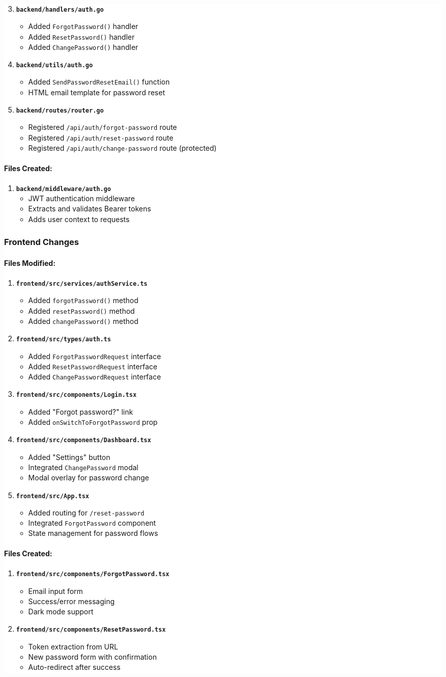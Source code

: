 3. **`backend/handlers/auth.go`**
   - Added `ForgotPassword()` handler
   - Added `ResetPassword()` handler
   - Added `ChangePassword()` handler

4. **`backend/utils/auth.go`**
   - Added `SendPasswordResetEmail()` function
   - HTML email template for password reset

5. **`backend/routes/router.go`**
   - Registered `/api/auth/forgot-password` route
   - Registered `/api/auth/reset-password` route
   - Registered `/api/auth/change-password` route (protected)

#### Files Created:
1. **`backend/middleware/auth.go`**
   - JWT authentication middleware
   - Extracts and validates Bearer tokens
   - Adds user context to requests

### Frontend Changes

#### Files Modified:
1. **`frontend/src/services/authService.ts`**
   - Added `forgotPassword()` method
   - Added `resetPassword()` method
   - Added `changePassword()` method

2. **`frontend/src/types/auth.ts`**
   - Added `ForgotPasswordRequest` interface
   - Added `ResetPasswordRequest` interface
   - Added `ChangePasswordRequest` interface

3. **`frontend/src/components/Login.tsx`**
   - Added "Forgot password?" link
   - Added `onSwitchToForgotPassword` prop

4. **`frontend/src/components/Dashboard.tsx`**
   - Added "Settings" button
   - Integrated `ChangePassword` modal
   - Modal overlay for password change

5. **`frontend/src/App.tsx`**
   - Added routing for `/reset-password`
   - Integrated `ForgotPassword` component
   - State management for password flows

#### Files Created:
1. **`frontend/src/components/ForgotPassword.tsx`**
   - Email input form
   - Success/error messaging
   - Dark mode support

2. **`frontend/src/components/ResetPassword.tsx`**
   - Token extraction from URL
   - New password form with confirmation
   - Auto-redirect after success
